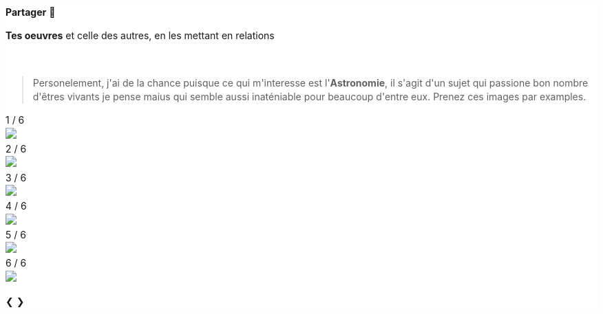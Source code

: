 
<p class="emphase2">   
<strong>Partager</strong> 🤝  
</p>

<p class="emphase"><strong>Tes oeuvres</strong> et celle des autres, en les mettant en relations</p>

<br>

> Personelement, j'ai de la chance puisque ce qui m'interesse est l'**Astronomie**, il s'agit d'un sujet qui passione bon nombre d'êtres vivants je pense maius qui semble aussi inaténiable pour beaucoup d'entre eux. 
> Prenez ces images par examples.


<div class="container">
  <div class="mySlides" style="display: block;">
    <div class="numbertext">1 / 6</div>
    <img src="https://apod.nasa.gov/apod/image/2307/STScI-01_RhoOph.png" style="width:100%">
  </div>

  <div class="mySlides">
    <div class="numbertext">2 / 6</div>
    <img src="https://apod.nasa.gov/apod/image/2308/LDN935_Jones_1840.jpg" style="width:100%">
  </div>

  <div class="mySlides">
    <div class="numbertext">3 / 6</div>
    <img src="https://apod.nasa.gov/apod/image/2307/Ngc1398_Hanson_2752.jpg" style="width:100%">
  </div>
    
<div class="mySlides">
    <div class="numbertext">4 / 6</div>
    <img src="https://apod.nasa.gov/apod/image/2307/NGC6559_Block_1311.jpg" style="width:100%">
  </div>

  <div class="mySlides">
    <div class="numbertext">5 / 6</div>
    <img src="https://apod.nasa.gov/apod/image/2307/EtaCarinae_HubbleSchmidt_1764.jpg" style="width:100%">
  </div>

  <div class="mySlides">
    <div class="numbertext">6 / 6</div>
    <img src="https://apod.nasa.gov/apod/image/2306/corona_aus.jpg" style="width:100%">
  </div>
    
  <a class="prev" onclick="plusSlides(-1)">❮</a>
  <a class="next" onclick="plusSlides(1)">❯</a>

  <div class="caption-container">
    <p id="caption"></p>
  </div>
